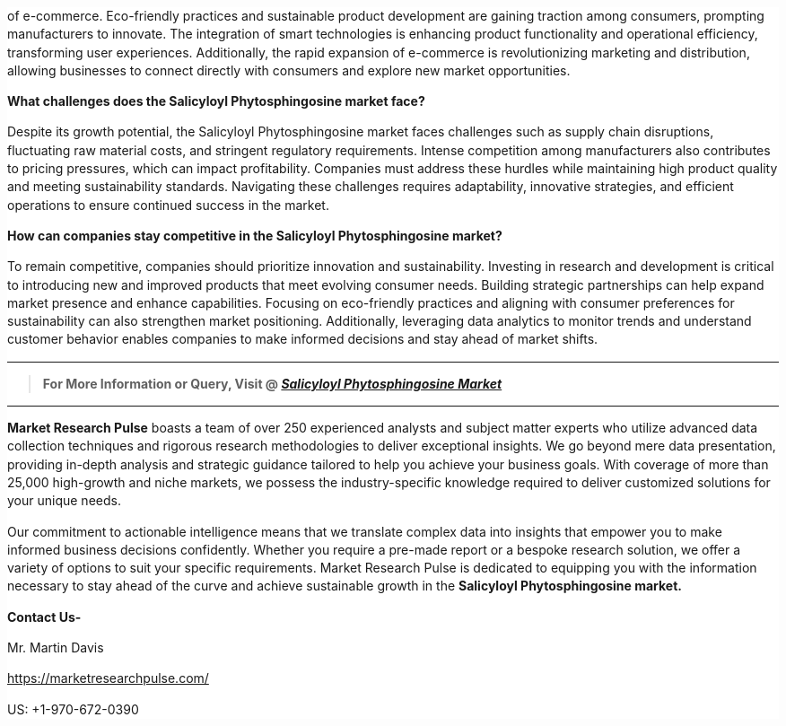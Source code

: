 of e-commerce. Eco-friendly practices and sustainable product development are gaining traction among consumers, prompting manufacturers to innovate. The integration of smart technologies is enhancing product functionality and operational efficiency, transforming user experiences. Additionally, the rapid expansion of e-commerce is revolutionizing marketing and distribution, allowing businesses to connect directly with consumers and explore new market opportunities.</p><p><strong>What challenges does the Salicyloyl Phytosphingosine market face?</strong></p><p>Despite its growth potential, the Salicyloyl Phytosphingosine market faces challenges such as supply chain disruptions, fluctuating raw material costs, and stringent regulatory requirements. Intense competition among manufacturers also contributes to pricing pressures, which can impact profitability. Companies must address these hurdles while maintaining high product quality and meeting sustainability standards. Navigating these challenges requires adaptability, innovative strategies, and efficient operations to ensure continued success in the market.</p><p><strong>How can companies stay competitive in the Salicyloyl Phytosphingosine market?</strong></p><p>To remain competitive, companies should prioritize innovation and sustainability. Investing in research and development is critical to introducing new and improved products that meet evolving consumer needs. Building strategic partnerships can help expand market presence and enhance capabilities. Focusing on eco-friendly practices and aligning with consumer preferences for sustainability can also strengthen market positioning. Additionally, leveraging data analytics to monitor trends and understand customer behavior enables companies to make informed decisions and stay ahead of market shifts.</p><hr /><blockquote><p><strong>For More Information or Query, Visit @&nbsp;<em><a href="https://marketresearchpulse.com/report/14308/salicyloyl-phytosphingosine-market?utm_source=Linkedin&utm_medium=052">Salicyloyl Phytosphingosine Market</a></em></strong></p></blockquote><hr /><p><strong>Market Research Pulse</strong> boasts a team of over 250 experienced analysts and subject matter experts who utilize advanced data collection techniques and rigorous research methodologies to deliver exceptional insights. We go beyond mere data presentation, providing in-depth analysis and strategic guidance tailored to help you achieve your business goals. With coverage of more than 25,000 high-growth and niche markets, we possess the industry-specific knowledge required to deliver customized solutions for your unique needs.</p><p>Our commitment to actionable intelligence means that we translate complex data into insights that empower you to make informed business decisions confidently. Whether you require a pre-made report or a bespoke research solution, we offer a variety of options to suit your specific requirements. Market Research Pulse is dedicated to equipping you with the information necessary to stay ahead of the curve and achieve sustainable growth in the <strong>Salicyloyl Phytosphingosine market.</strong></p><p><strong>Contact Us-</strong></p><p>Mr. Martin Davis</p><p>https://marketresearchpulse.com/</p><p>US: +1-970-672-0390</p>
